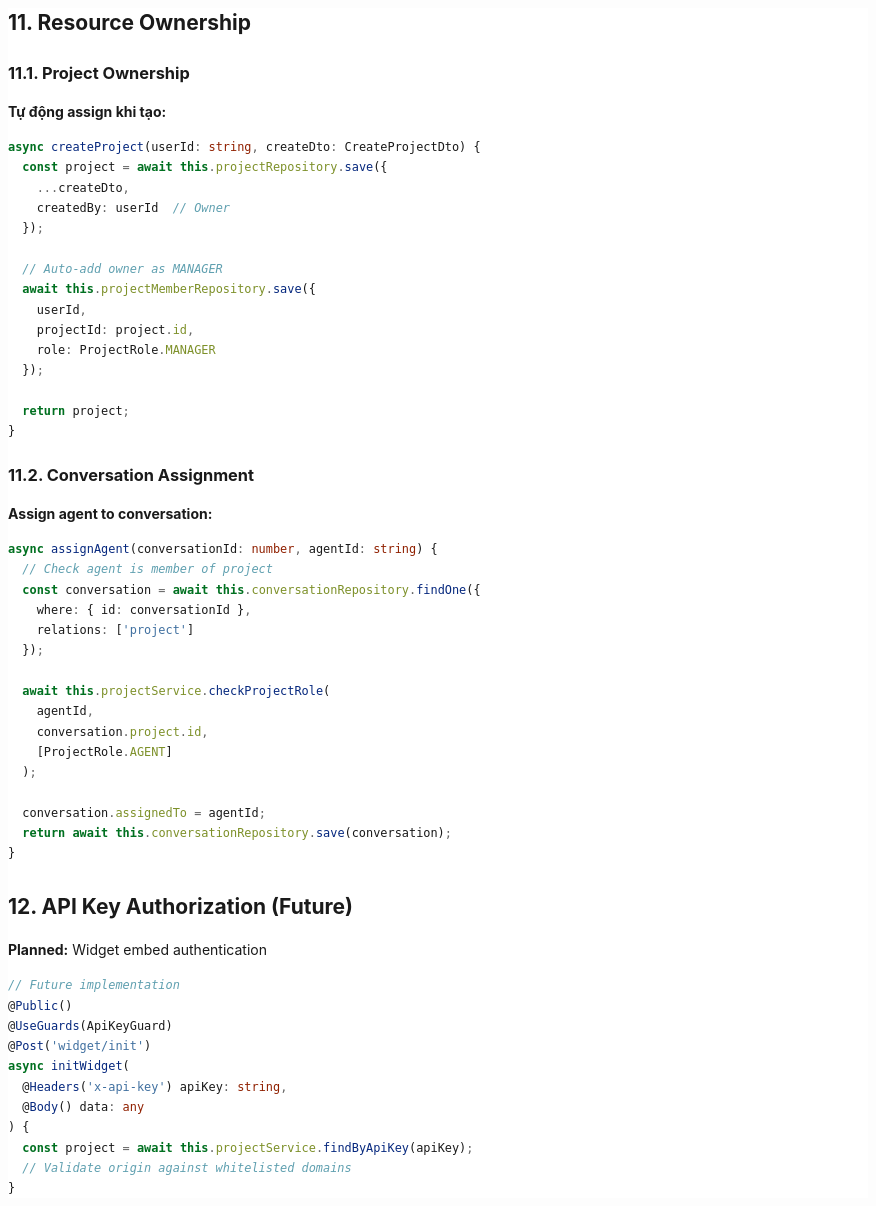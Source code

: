 ## 11. Resource Ownership

### 11.1. Project Ownership

**Tự động assign khi tạo:**

```typescript
async createProject(userId: string, createDto: CreateProjectDto) {
  const project = await this.projectRepository.save({
    ...createDto,
    createdBy: userId  // Owner
  });

  // Auto-add owner as MANAGER
  await this.projectMemberRepository.save({
    userId,
    projectId: project.id,
    role: ProjectRole.MANAGER
  });

  return project;
}
```

### 11.2. Conversation Assignment

**Assign agent to conversation:**

```typescript
async assignAgent(conversationId: number, agentId: string) {
  // Check agent is member of project
  const conversation = await this.conversationRepository.findOne({
    where: { id: conversationId },
    relations: ['project']
  });

  await this.projectService.checkProjectRole(
    agentId,
    conversation.project.id,
    [ProjectRole.AGENT]
  );

  conversation.assignedTo = agentId;
  return await this.conversationRepository.save(conversation);
}
```

## 12. API Key Authorization (Future)

**Planned:** Widget embed authentication

```typescript
// Future implementation
@Public()
@UseGuards(ApiKeyGuard)
@Post('widget/init')
async initWidget(
  @Headers('x-api-key') apiKey: string,
  @Body() data: any
) {
  const project = await this.projectService.findByApiKey(apiKey);
  // Validate origin against whitelisted domains
}
```
